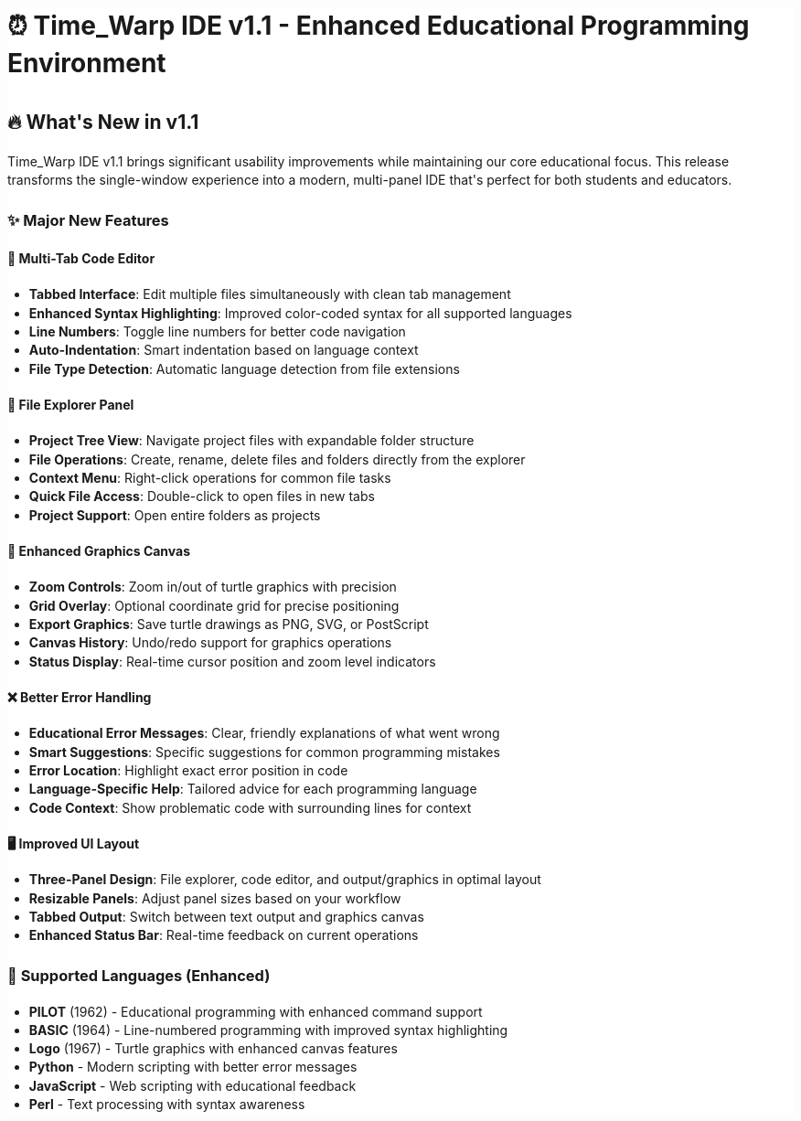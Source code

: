 # ⏰ Time_Warp IDE v1.1 - Enhanced Educational Programming Environment

## 🔥 What's New in v1.1

Time_Warp IDE v1.1 brings significant usability improvements while maintaining our core educational focus. This release transforms the single-window experience into a modern, multi-panel IDE that's perfect for both students and educators.

### ✨ **Major New Features**

#### 📝 **Multi-Tab Code Editor** 
- **Tabbed Interface**: Edit multiple files simultaneously with clean tab management
- **Enhanced Syntax Highlighting**: Improved color-coded syntax for all supported languages
- **Line Numbers**: Toggle line numbers for better code navigation  
- **Auto-Indentation**: Smart indentation based on language context
- **File Type Detection**: Automatic language detection from file extensions

#### 📁 **File Explorer Panel**
- **Project Tree View**: Navigate project files with expandable folder structure
- **File Operations**: Create, rename, delete files and folders directly from the explorer
- **Context Menu**: Right-click operations for common file tasks
- **Quick File Access**: Double-click to open files in new tabs
- **Project Support**: Open entire folders as projects

#### 🎨 **Enhanced Graphics Canvas**
- **Zoom Controls**: Zoom in/out of turtle graphics with precision
- **Grid Overlay**: Optional coordinate grid for precise positioning
- **Export Graphics**: Save turtle drawings as PNG, SVG, or PostScript
- **Canvas History**: Undo/redo support for graphics operations
- **Status Display**: Real-time cursor position and zoom level indicators

#### ❌ **Better Error Handling**
- **Educational Error Messages**: Clear, friendly explanations of what went wrong
- **Smart Suggestions**: Specific suggestions for common programming mistakes
- **Error Location**: Highlight exact error position in code
- **Language-Specific Help**: Tailored advice for each programming language
- **Code Context**: Show problematic code with surrounding lines for context

#### 🖥️ **Improved UI Layout**
- **Three-Panel Design**: File explorer, code editor, and output/graphics in optimal layout
- **Resizable Panels**: Adjust panel sizes based on your workflow
- **Tabbed Output**: Switch between text output and graphics canvas
- **Enhanced Status Bar**: Real-time feedback on current operations

### 🎯 **Supported Languages** (Enhanced)
- **PILOT** (1962) - Educational programming with enhanced command support
- **BASIC** (1964) - Line-numbered programming with improved syntax highlighting  
- **Logo** (1967) - Turtle graphics with enhanced canvas features
- **Python** - Modern scripting with better error messages
- **JavaScript** - Web scripting with educational feedback
- **Perl** - Text processing with syntax awareness
